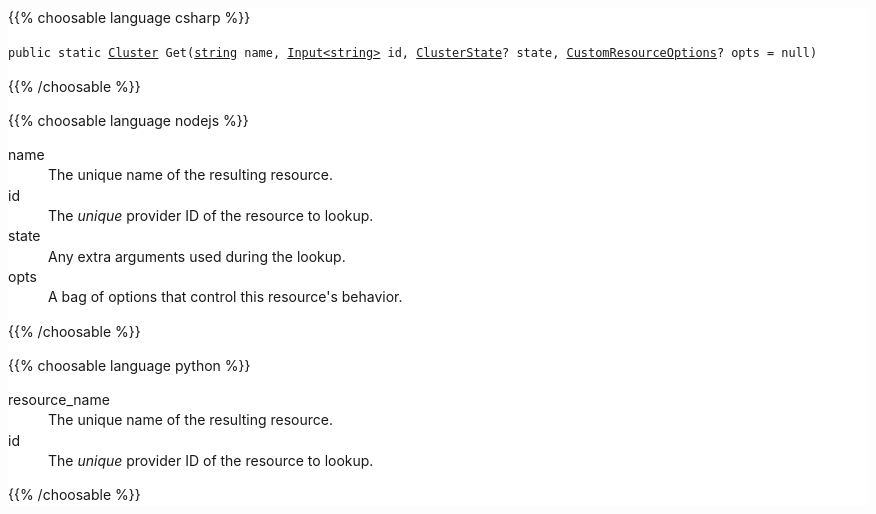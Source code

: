 {{% choosable language csharp %}}
<div class="highlight"><pre class="chroma"><code class="language-csharp" data-lang="csharp"><span class="k">public static </span><span class="nx"><a href="/docs/reference/pkg/dotnet/Pulumi.Aws/Pulumi.Aws.Msk.Cluster.html">Cluster</a></span><span class="nf"> Get</span><span class="p">(</span><span class="nx"><a href="https://docs.microsoft.com/en-us/dotnet/csharp/language-reference/builtin-types/built-in-types">string</a></span><span class="p"> </span><span class="nx">name<span class="p">, </span><span class="nx"><a href="/docs/reference/pkg/dotnet/Pulumi/Pulumi.Input.html">Input&lt;string&gt;</a></span><span class="p"> </span><span class="nx">id<span class="p">, </span><span class="nx"><a href="/docs/reference/pkg/dotnet/Pulumi.Aws/Pulumi.Aws.Msk.ClusterState.html">ClusterState</a></span><span class="p">? </span><span class="nx">state<span class="p">, </span><span class="nx"><a href="/docs/reference/pkg/dotnet/Pulumi/Pulumi.CustomResourceOptions.html">CustomResourceOptions</a></span><span class="p">? </span><span class="nx">opts = null<span class="p">)</span></code></pre></div>
{{% /choosable %}}

{{% choosable language nodejs %}}

<dl class="resources-properties">
    <dt class="property-required" title="Required">
        <span>name</span>
        <span class="property-indicator"></span>
    </dt>
    <dd>The unique name of the resulting resource.</dd>
    <dt class="property-required" title="Required">
        <span>id</span>
        <span class="property-indicator"></span>
    </dt>
    <dd>The <em>unique</em> provider ID of the resource to lookup.</dd>
    <dt class="property-optional" title="Optional">
        <span>state</span>
        <span class="property-indicator"></span>
    </dt>
    <dd>Any extra arguments used during the lookup.</dd>
    <dt class="property-optional" title="Optional">
        <span>opts</span>
        <span class="property-indicator"></span>
    </dt>
    <dd>A bag of options that control this resource's behavior.</dd>
</dl>

{{% /choosable %}}

{{% choosable language python %}}
<dl class="resources-properties">
    <dt class="property-required" title="Required">
        <span>resource_name</span>
        <span class="property-indicator"></span>
    </dt>
    <dd>The unique name of the resulting resource.</dd>
    <dt class="property-required" title="Optional">
        <span>id</span>
        <span class="property-indicator"></span>
    </dt>
    <dd>The <em>unique</em> provider ID of the resource to lookup.</dd>
</dl>
{{% /choosable %}}
